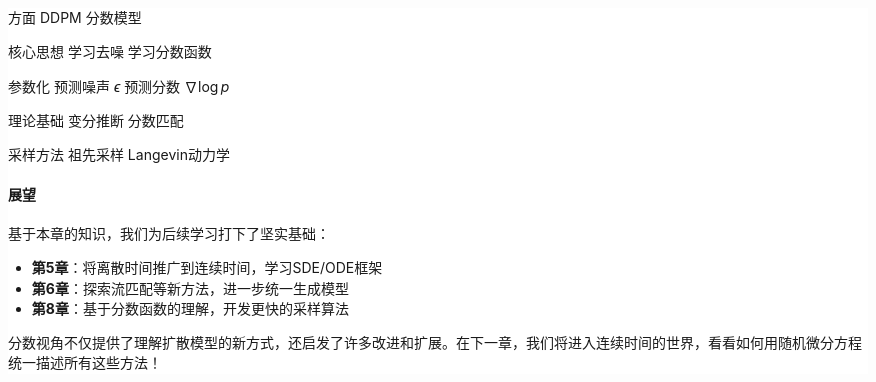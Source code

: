  
 
 方面
 DDPM
 分数模型
 
 
 核心思想
 学习去噪
 学习分数函数
 
 
 参数化
 预测噪声 $\epsilon$
 预测分数 $\nabla \log p$
 
 
 理论基础
 变分推断
 分数匹配
 
 
 采样方法
 祖先采样
 Langevin动力学
 
 


#### 展望


基于本章的知识，我们为后续学习打下了坚实基础：



 - **第5章**：将离散时间推广到连续时间，学习SDE/ODE框架
 - **第6章**：探索流匹配等新方法，进一步统一生成模型
 - **第8章**：基于分数函数的理解，开发更快的采样算法




分数视角不仅提供了理解扩散模型的新方式，还启发了许多改进和扩展。在下一章，我们将进入连续时间的世界，看看如何用随机微分方程统一描述所有这些方法！
